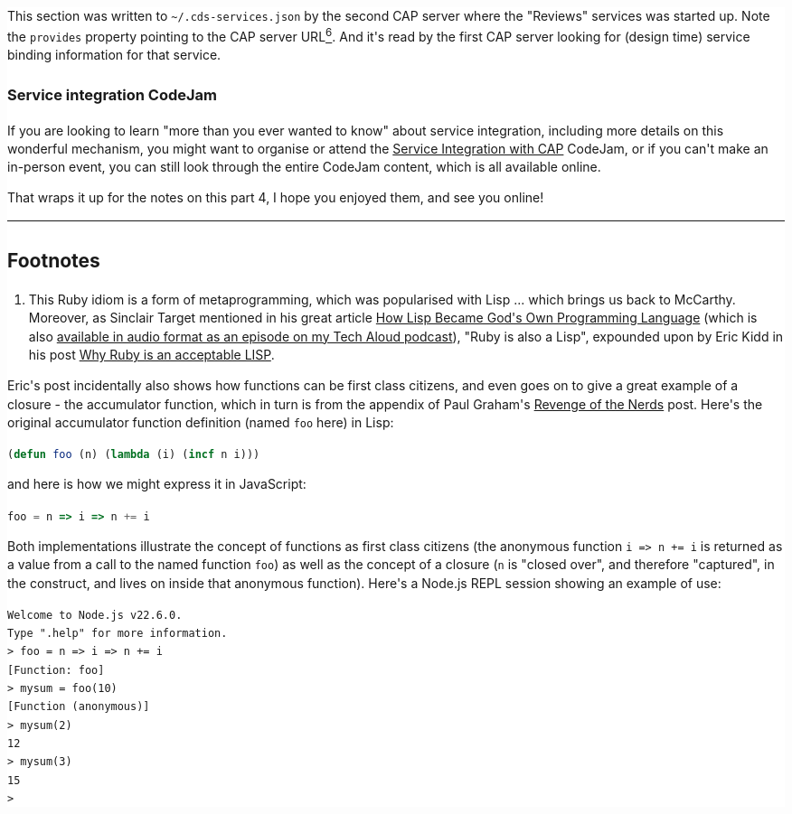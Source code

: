 This section was written to `~/.cds-services.json` by the second CAP server where the "Reviews" services was started up. Note the `provides` property pointing to the CAP server URL[<sup>6</sup>](#footnote-6). And it's read by the first CAP server looking for (design time) service binding information for that service.

### Service integration CodeJam

If you are looking to learn "more than you ever wanted to know" about service integration, including more details on this wonderful mechanism, you might want to organise or attend the [Service Integration with CAP][43] CodeJam, or if you can't make an in-person event, you can still look through the entire CodeJam content, which is all available online.

That wraps it up for the notes on this part 4, I hope you enjoyed them, and see you online!

---

<a name="footnotes"></a>
## Footnotes

<a name="footnote-1"></a>
1. This Ruby idiom is a form of metaprogramming, which was popularised with Lisp ... which brings us back to McCarthy. Moreover, as Sinclair Target mentioned in his great article [How Lisp Became God's Own Programming Language][17] (which is also [available in audio format as an episode on my Tech Aloud podcast][18]), "Ruby is also a Lisp", expounded upon by Eric Kidd in his post [Why Ruby is an acceptable LISP][19].

Eric's post incidentally also shows how functions can be first class citizens, and even goes on to give a great example of a closure - the accumulator function, which in turn is from the appendix of Paul Graham's [Revenge of the Nerds][20] post. Here's the original accumulator function definition (named `foo` here) in Lisp:

```lisp
(defun foo (n) (lambda (i) (incf n i)))
```

and here is how we might express it in JavaScript:

```javascript
foo = n => i => n += i
```

Both implementations illustrate the concept of functions as first class citizens (the anonymous function `i => n += i` is returned as a value from a call to the named function `foo`) as well as the concept of a closure (`n` is "closed over", and therefore "captured", in the construct, and lives on inside that anonymous function). Here's a Node.js REPL session showing an example of use:

```log
Welcome to Node.js v22.6.0.
Type ".help" for more information.
> foo = n => i => n += i
[Function: foo]
> mysum = foo(10)
[Function (anonymous)]
> mysum(2)
12
> mysum(3)
15
>
```


  [Symbol(async_id_symbol)]: 53,
  [Symbol(trigger_async_id_symbol)]: 6
[1]: /blog/posts/2024/11/29/tasc-notes-part-3/
[2]: https://docs.google.com/presentation/d/1VWGEutu0o541a81GPCHG-pQ6IhX8TXC9WwM90JPtIwc/edit
[3]: https://en.wikipedia.org/wiki/John_McCarthy_(computer_scientist)
[4]: /blog/posts/2016/10/03/f3c-part-6-currying/
[5]: https://en.wikipedia.org/wiki/Partial_application
[6]: https://en.wikipedia.org/wiki/Haskell_Curry
[7]: https://www.haskell.org/
[8]: https://en.wikipedia.org/wiki/Closure_(computer_programming)
[9]: https://cap.cloud.sap/docs/get-started/
[10]: https://cap.cloud.sap/docs/about/best-practices
[11]: https://cap.cloud.sap/docs/about/best-practices#services
[12]: /blog/posts/2024/11/22/tasc-notes-part-2/
[13]: https://cap.cloud.sap/docs/about/best-practices#extensible-framework
[14]: https://cap.cloud.sap/docs/about/best-practices#the-calesi-pattern
[15]: https://wiki.c2.com/?DoesNotUnderstand
[16]: https://www.leighhalliday.com/ruby-metaprogramming-method-missing
[17]: https://twobithistory.org/2018/10/14/lisp.html
[18]: https://creators.spotify.com/pod/show/tech-aloud/episodes/How-Lisp-Became-Gods-Own-Programming-Language---Sinclair-Target---14-Oct-2018-e2rip0q
[19]: https://www.randomhacks.net/2005/12/03/why-ruby-is-an-acceptable-lisp/
[20]: https://www.paulgraham.com/icad.html
[21]: https://discuss.python.org/t/what-is-the-purpose-of-lambda-expressions/12415
[22]: https://aws.amazon.com/lambda/
[23]: https://developer.mozilla.org/en-US/docs/Web/JavaScript/Reference/Operators/super
[24]: /images/2024/12/lazy-loading-with-getter.gif
[25]: https://asciinema.org/a/694256
[26]: https://developer.mozilla.org/en-US/docs/Web/JavaScript/Reference/Functions/get
[27]: https://en.wikipedia.org/wiki/Thunk
[28]: https://qmacro.org/blog/posts/2015/10/19/my-journey-to-clojure/
[29]: https://qmacro.org/blog/posts/2017/02/19/the-beauty-of-recursion-and-list-machinery/
[30]: /blog/posts/2024/11/22/tasc-notes-part-2/
[31]: /blog/posts/2024/11/29/tasc-notes-part-3/#cloudcapsamples
[32]: https://developer.mozilla.org/en-US/docs/Web/JavaScript/Reference/Functions/Arrow_functions
[33]: /images/2024/12/db-handlers.png
[34]: /images/2024/12/framework-core.png
[35]: https://cap.cloud.sap/docs/about/#what-is-cap
[36]: https://adventofcode.com
[37]: https://www.youtube.com/playlist?list=PLsLuABDrJ7ME3vJEOCwGZ97__ZlHFgHvp
[38]: https://creators.spotify.com/pod/show/tech-aloud/episodes/The-Simplest-Thing-that-Could-Possibly-Work--A-conversation-with-Ward-Cunningham--Part-V---Bill-Venners-e5dpts
[39]: https://en.wikipedia.org/wiki/Turtles_all_the_way_down
[40]: https://cap.cloud.sap/docs/about/#jumpstart-grow-as-you-go
[41]: https://github.com/SAP-samples/cloud-cap-samples/blob/1ea4b15d77229b238f622f9e38c8b31244d5fa04/bookstore/srv/mashup.cds#L12
[42]: https://raw.githubusercontent.com/SAP-samples/cloud-cap-samples/main/etc/samples.drawio.svg
[43]: https://github.com/SAP-samples/cap-service-integration-codejam/
[44]: /blog/posts/2003/11/13/food-for-thought-ldbs-and-abap-objects/
[45]: /blog/posts/2024/12/16/functions-as-first-class-citizens-in-sicp-lecture-1a/
[98]: https://www.youtube.com/watch?v=kwxvyiC-6FI
[99]: /blog/posts/2024/12/06/the-art-and-science-of-cap/
[101]: https://www.youtube.com/live/kwxvyiC-6FI?t=780
[102]: https://www.youtube.com/live/kwxvyiC-6FI?t=1060
[103]: https://www.youtube.com/live/kwxvyiC-6FI?t=1620
[104]: https://www.youtube.com/live/kwxvyiC-6FI?t=1892
[105]: https://www.youtube.com/live/kwxvyiC-6FI?t=1952
[106]: https://www.youtube.com/live/kwxvyiC-6FI?t=2230
[107]: https://www.youtube.com/live/kwxvyiC-6FI?t=2318
[108]: https://www.youtube.com/live/kwxvyiC-6FI?t=2655
[109]: https://www.youtube.com/live/kwxvyiC-6FI?t=2865
[110]: https://www.youtube.com/live/kwxvyiC-6FI?t=2955